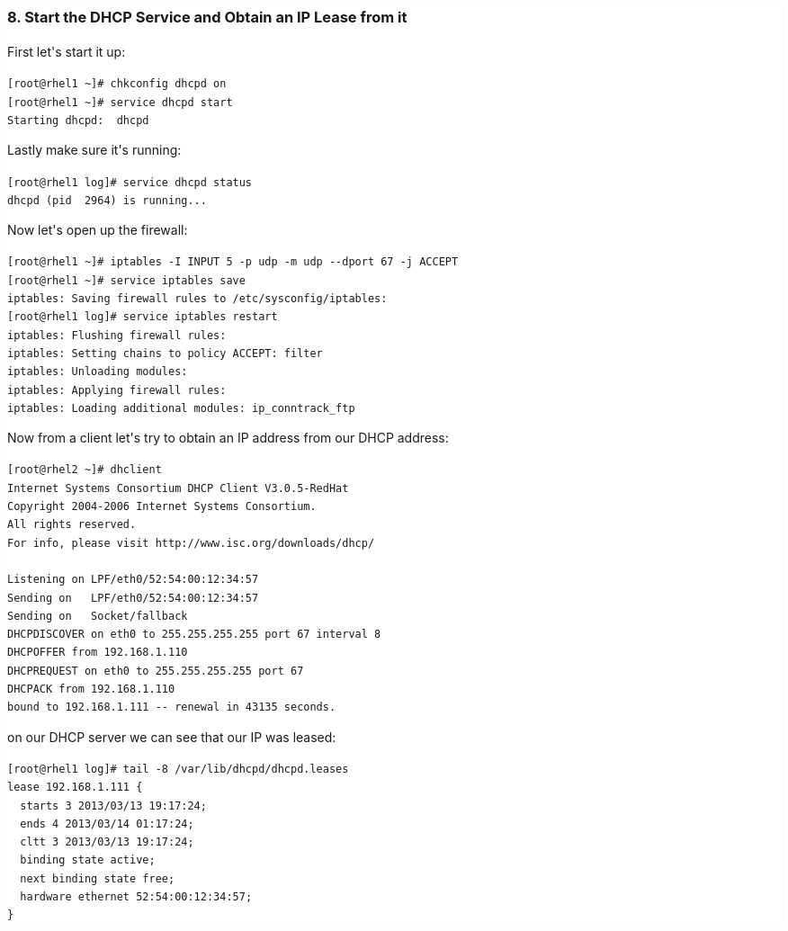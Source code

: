 
### 8. Start the DHCP Service and Obtain an IP Lease from it

First let's start it up:

    [root@rhel1 ~]# chkconfig dhcpd on
    [root@rhel1 ~]# service dhcpd start
    Starting dhcpd:  dhcpd


Lastly make sure it's running:

    [root@rhel1 log]# service dhcpd status
    dhcpd (pid  2964) is running...


Now let's open up the firewall:

    [root@rhel1 ~]# iptables -I INPUT 5 -p udp -m udp --dport 67 -j ACCEPT
    [root@rhel1 ~]# service iptables save
    iptables: Saving firewall rules to /etc/sysconfig/iptables:
    [root@rhel1 log]# service iptables restart
    iptables: Flushing firewall rules:
    iptables: Setting chains to policy ACCEPT: filter
    iptables: Unloading modules:
    iptables: Applying firewall rules:
    iptables: Loading additional modules: ip_conntrack_ftp


Now from a client let's try to obtain an IP address from our DHCP address:

    [root@rhel2 ~]# dhclient
    Internet Systems Consortium DHCP Client V3.0.5-RedHat
    Copyright 2004-2006 Internet Systems Consortium.
    All rights reserved.
    For info, please visit http://www.isc.org/downloads/dhcp/

    Listening on LPF/eth0/52:54:00:12:34:57
    Sending on   LPF/eth0/52:54:00:12:34:57
    Sending on   Socket/fallback
    DHCPDISCOVER on eth0 to 255.255.255.255 port 67 interval 8
    DHCPOFFER from 192.168.1.110
    DHCPREQUEST on eth0 to 255.255.255.255 port 67
    DHCPACK from 192.168.1.110
    bound to 192.168.1.111 -- renewal in 43135 seconds.


on our DHCP server we can see that our IP was leased:

    [root@rhel1 log]# tail -8 /var/lib/dhcpd/dhcpd.leases
    lease 192.168.1.111 {
      starts 3 2013/03/13 19:17:24;
      ends 4 2013/03/14 01:17:24;
      cltt 3 2013/03/13 19:17:24;
      binding state active;
      next binding state free;
      hardware ethernet 52:54:00:12:34:57;
    }
